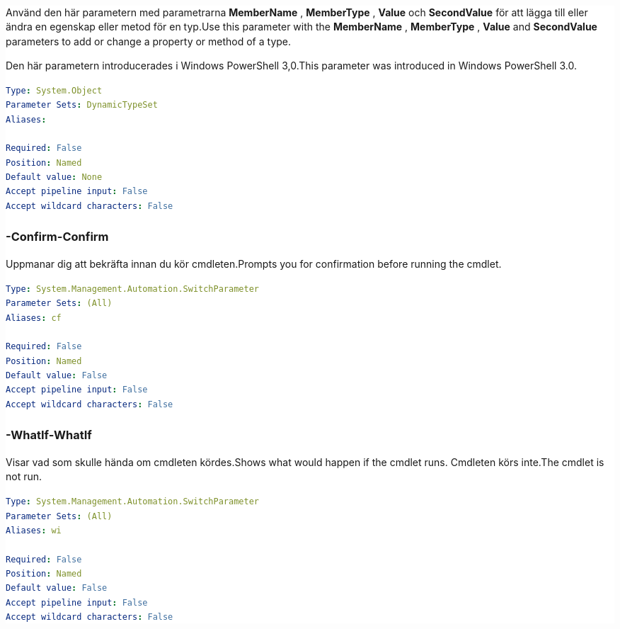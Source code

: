 <span data-ttu-id="d7b0a-289">Använd den här parametern med parametrarna **MemberName** , **MemberType** , **Value** och **SecondValue** för att lägga till eller ändra en egenskap eller metod för en typ.</span><span class="sxs-lookup"><span data-stu-id="d7b0a-289">Use this parameter with the **MemberName** , **MemberType** , **Value** and **SecondValue** parameters to add or change a property or method of a type.</span></span>

<span data-ttu-id="d7b0a-290">Den här parametern introducerades i Windows PowerShell 3,0.</span><span class="sxs-lookup"><span data-stu-id="d7b0a-290">This parameter was introduced in Windows PowerShell 3.0.</span></span>

```yaml
Type: System.Object
Parameter Sets: DynamicTypeSet
Aliases:

Required: False
Position: Named
Default value: None
Accept pipeline input: False
Accept wildcard characters: False
```

### <span data-ttu-id="d7b0a-291">-Confirm</span><span class="sxs-lookup"><span data-stu-id="d7b0a-291">-Confirm</span></span>

<span data-ttu-id="d7b0a-292">Uppmanar dig att bekräfta innan du kör cmdleten.</span><span class="sxs-lookup"><span data-stu-id="d7b0a-292">Prompts you for confirmation before running the cmdlet.</span></span>

```yaml
Type: System.Management.Automation.SwitchParameter
Parameter Sets: (All)
Aliases: cf

Required: False
Position: Named
Default value: False
Accept pipeline input: False
Accept wildcard characters: False
```

### <span data-ttu-id="d7b0a-293">-WhatIf</span><span class="sxs-lookup"><span data-stu-id="d7b0a-293">-WhatIf</span></span>

<span data-ttu-id="d7b0a-294">Visar vad som skulle hända om cmdleten kördes.</span><span class="sxs-lookup"><span data-stu-id="d7b0a-294">Shows what would happen if the cmdlet runs.</span></span> <span data-ttu-id="d7b0a-295">Cmdleten körs inte.</span><span class="sxs-lookup"><span data-stu-id="d7b0a-295">The cmdlet is not run.</span></span>

```yaml
Type: System.Management.Automation.SwitchParameter
Parameter Sets: (All)
Aliases: wi

Required: False
Position: Named
Default value: False
Accept pipeline input: False
Accept wildcard characters: False
```

